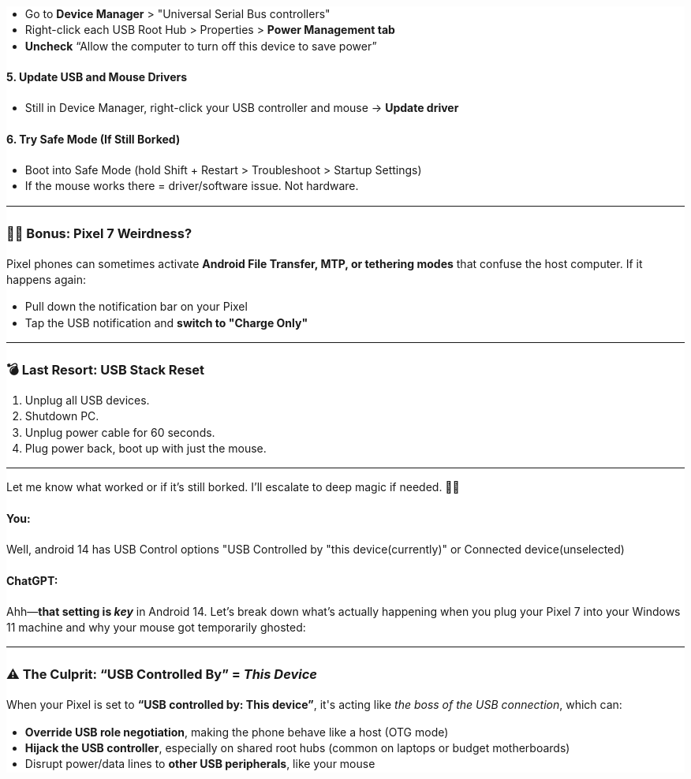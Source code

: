 - Go to **Device Manager** > "Universal Serial Bus controllers"
- Right-click each USB Root Hub > Properties > **Power Management tab**
- **Uncheck** “Allow the computer to turn off this device to save power”

#### 5. **Update USB and Mouse Drivers**

- Still in Device Manager, right-click your USB controller and mouse → **Update driver**

#### 6. **Try Safe Mode (If Still Borked)**

- Boot into Safe Mode (hold Shift + Restart > Troubleshoot > Startup Settings)
- If the mouse works there = driver/software issue. Not hardware.

---

### 🧙‍♂️ Bonus: Pixel 7 Weirdness?

Pixel phones can sometimes activate **Android File Transfer, MTP, or tethering modes** that confuse the host computer. If it happens again:

- Pull down the notification bar on your Pixel
- Tap the USB notification and **switch to "Charge Only"**

---

### 💣 Last Resort: USB Stack Reset

1. Unplug all USB devices.
2. Shutdown PC.
3. Unplug power cable for 60 seconds.
4. Plug power back, boot up with just the mouse.

---

Let me know what worked or if it’s still borked. I’ll escalate to deep magic if needed. 🧰🔥


#### You:
Well, android 14 has USB Control options "USB Controlled by "this device(currently)" or Connected device(unselected)

#### ChatGPT:
Ahh—**that setting is *key*** in Android 14. Let’s break down what’s actually happening when you plug your Pixel 7 into your Windows 11 machine and why your mouse got temporarily ghosted:

---

### ⚠️ The Culprit: “USB Controlled By” = *This Device*

When your Pixel is set to **“USB controlled by: This device”**, it's acting like *the boss of the USB connection*, which can:

- **Override USB role negotiation**, making the phone behave like a host (OTG mode)
- **Hijack the USB controller**, especially on shared root hubs (common on laptops or budget motherboards)
- Disrupt power/data lines to **other USB peripherals**, like your mouse
